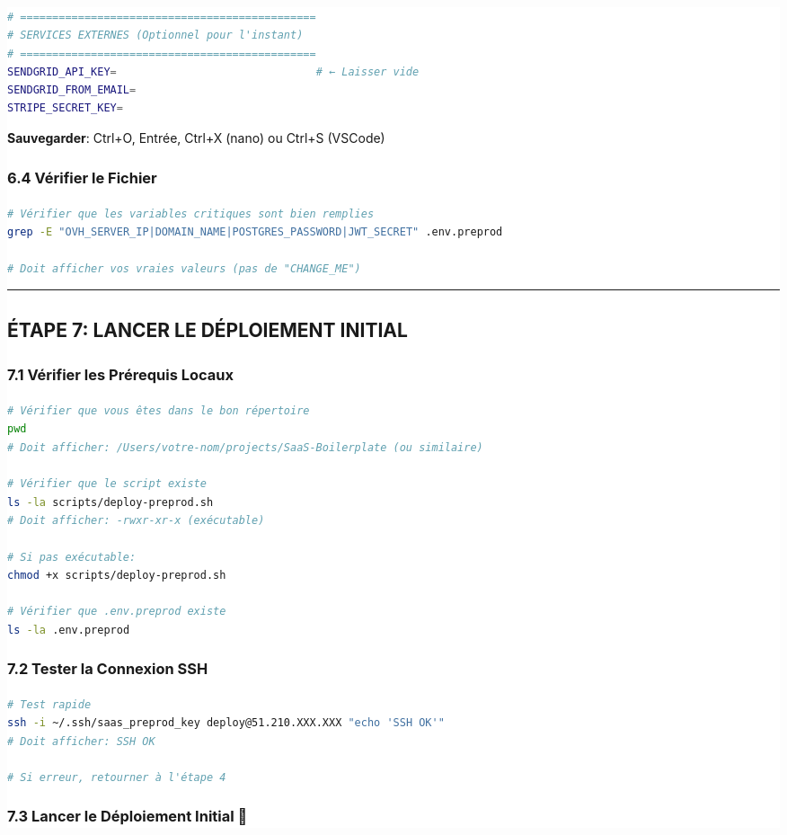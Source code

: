 ```bash
# ==============================================
# SERVICES EXTERNES (Optionnel pour l'instant)
# ==============================================
SENDGRID_API_KEY=                               # ← Laisser vide
SENDGRID_FROM_EMAIL=
STRIPE_SECRET_KEY=
```

**Sauvegarder**: Ctrl+O, Entrée, Ctrl+X (nano) ou Ctrl+S (VSCode)

### 6.4 Vérifier le Fichier

```bash
# Vérifier que les variables critiques sont bien remplies
grep -E "OVH_SERVER_IP|DOMAIN_NAME|POSTGRES_PASSWORD|JWT_SECRET" .env.preprod

# Doit afficher vos vraies valeurs (pas de "CHANGE_ME")
```

---

## ÉTAPE 7: LANCER LE DÉPLOIEMENT INITIAL

### 7.1 Vérifier les Prérequis Locaux

```bash
# Vérifier que vous êtes dans le bon répertoire
pwd
# Doit afficher: /Users/votre-nom/projects/SaaS-Boilerplate (ou similaire)

# Vérifier que le script existe
ls -la scripts/deploy-preprod.sh
# Doit afficher: -rwxr-xr-x (exécutable)

# Si pas exécutable:
chmod +x scripts/deploy-preprod.sh

# Vérifier que .env.preprod existe
ls -la .env.preprod
```

### 7.2 Tester la Connexion SSH

```bash
# Test rapide
ssh -i ~/.ssh/saas_preprod_key deploy@51.210.XXX.XXX "echo 'SSH OK'"
# Doit afficher: SSH OK

# Si erreur, retourner à l'étape 4
```

### 7.3 Lancer le Déploiement Initial 🚀

